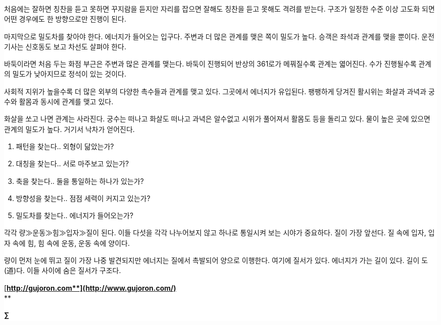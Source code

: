 

처음에는 잘하면 칭찬을 듣고 못하면 꾸지람을 듣지만 자리를 잡으면 잘해도 칭찬을 듣고 못해도 격려를 받는다. 구조가 일정한 수준 이상 고도화 되면 어떤 경우에도 한 방향으로만 진행이 된다. 



마지막으로 밀도차를 찾아야 한다. 에너지가 들어오는 입구다. 주변과 더 많은 관계를 맺은 쪽이 밀도가 높다. 승객은 좌석과 관계를 맺을 뿐이다. 운전기사는 신호동도 보고 차선도 살펴야 한다.



바둑이라면 처음 두는 화점 부근은 주변과 많은 관계를 맺는다. 바둑이 진행되어 반상의 361로가 메꿔질수록 관계는 엷어진다. 수가 진행될수록 관계의 밀도가 낮아지므로 정석이 있는 것이다.



사회적 지위가 높을수록 더 많은 외부의 다양한 촉수들과 관계를 맺고 있다. 그곳에서 에너지가 유입된다. 팽팽하게 당겨진 활시위는 화살과 과녁과 궁수와 활몸과 동시에 관계를 맺고 있다. 



화살을 쏘고 나면 관계는 사라진다. 궁수는 떠나고 화살도 떠나고 과녁은 알수없고 시위가 풀어져서 활몸도 등을 돌리고 있다. 물이 높은 곳에 있으면 관계의 밀도가 높다. 거기서 낙차가 얻어진다. 



1) 패턴을 찾는다.. 외형이 닮았는가? 

2) 대칭을 찾는다.. 서로 마주보고 있는가? 

3) 축을 찾는다.. 둘을 통일하는 하나가 있는가? 

4) 방향성을 찾는다.. 점점 세력이 커지고 있는가?

5) 밀도차를 찾는다.. 에너지가 들어오는가? 



각각 량≫운동≫힘≫입자≫질이 된다. 이들 다섯을 각각 나누어보지 않고 하나로 통일시켜 보는 시야가 중요하다. 질이 가장 앞선다. 질 속에 입자, 입자 속에 힘, 힘 속에 운동, 운동 속에 양이다.



량이 먼저 눈에 뛰고 질이 가장 나중 발견되지만 에너지는 질에서 촉발되어 양으로 이행한다. 여기에 질서가 있다. 에너지가 가는 길이 있다. 길이 도(道)다. 이들 사이에 숨은 질서가 구조다.













[**http://gujoron.com**](http://www.gujoron.com/)**  
** 

**∑**